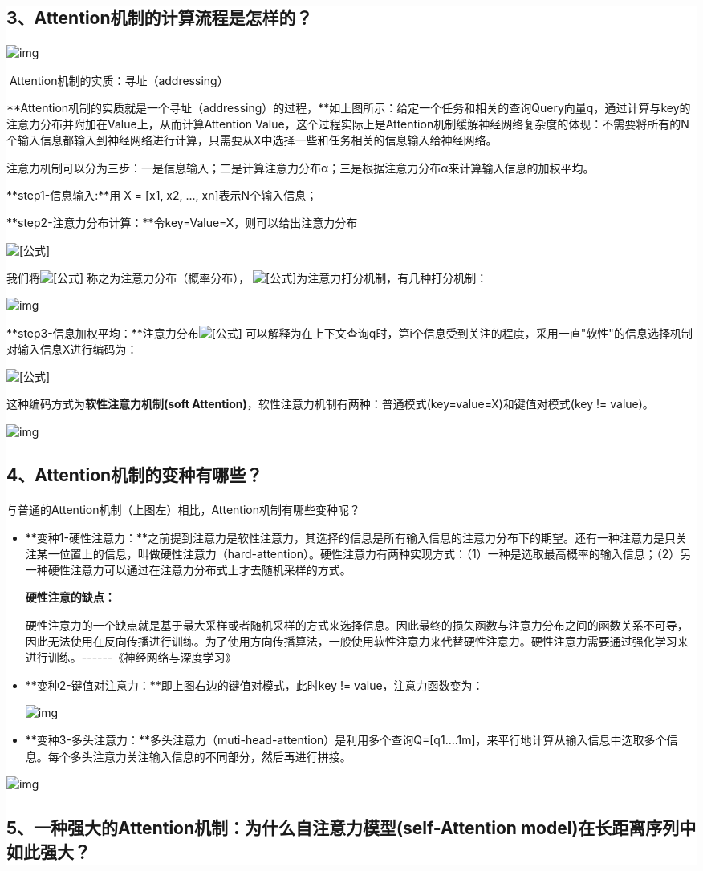 ## 3、Attention机制的计算流程是怎样的？

![img](https://pic1.zhimg.com/80/v2-54fe529ded98721f35277a5bfa79febc_hd.jpg)

​													Attention机制的实质：寻址（addressing）

**Attention机制的实质就是一个寻址（addressing）的过程，**如上图所示：给定一个任务和相关的查询Query向量q，通过计算与key的注意力分布并附加在Value上，从而计算Attention Value，这个过程实际上是Attention机制缓解神经网络复杂度的体现：不需要将所有的N个输入信息都输入到神经网络进行计算，只需要从X中选择一些和任务相关的信息输入给神经网络。

​	注意力机制可以分为三步：一是信息输入；二是计算注意力分布α；三是根据注意力分布α来计算输入信息的加权平均。

**step1-信息输入:**用 X = [x1, x2, ..., xn]表示N个输入信息；

**step2-注意力分布计算：**令key=Value=X，则可以给出注意力分布

![[公式]](https://www.zhihu.com/equation?tex=%5Calpha_i%3Dsoftmax%28s%28key_i%2Cq%29%29%3Dsoftmax%28s%28X_i%2Cq%29%29)

我们将![[公式]](https://www.zhihu.com/equation?tex=%5Calpha_i) 称之为注意力分布（概率分布）， ![[公式]](https://www.zhihu.com/equation?tex=s%28X_i%2Cq%29)为注意力打分机制，有几种打分机制：

![img](https://pic3.zhimg.com/80/v2-981a0c9ab01531c7139e4701574cb056_hd.jpg)

**step3-信息加权平均：**注意力分布![[公式]](https://www.zhihu.com/equation?tex=%5Calpha_i) 可以解释为在上下文查询q时，第i个信息受到关注的程度，采用一直"软性"的信息选择机制对输入信息X进行编码为：

![[公式]](https://www.zhihu.com/equation?tex=att%28q%2CX%29%3D%5Csum_%7Bi%3D1%7D%5E%7BN%7D%7B%5Calpha_iX_i%7D)

这种编码方式为**软性注意力机制(soft Attention)**，软性注意力机制有两种：普通模式(key=value=X)和键值对模式(key != value)。

![img](https://pic3.zhimg.com/80/v2-aa371755dc73b7137149b8d2905fc4ba_hd.jpg)

## 4、Attention机制的变种有哪些？

与普通的Attention机制（上图左）相比，Attention机制有哪些变种呢？

- **变种1-硬性注意力：**之前提到注意力是软性注意力，其选择的信息是所有输入信息的注意力分布下的期望。还有一种注意力是只关注某一位置上的信息，叫做硬性注意力（hard-attention）。硬性注意力有两种实现方式：（1）一种是选取最高概率的输入信息；（2）另一种硬性注意力可以通过在注意力分布式上才去随机采样的方式。

  **硬性注意的缺点：**

  硬性注意力的一个缺点就是基于最大采样或者随机采样的方式来选择信息。因此最终的损失函数与注意力分布之间的函数关系不可导，因此无法使用在反向传播进行训练。为了使用方向传播算法，一般使用软性注意力来代替硬性注意力。硬性注意力需要通过强化学习来进行训练。------《神经网络与深度学习》

- **变种2-键值对注意力：**即上图右边的键值对模式，此时key != value，注意力函数变为：

  ![img](https://pic3.zhimg.com/80/v2-49a8acda3757ea21218b2f7ecca6e9ae_hd.jpg)

- **变种3-多头注意力：**多头注意力（muti-head-attention）是利用多个查询Q=[q1....1m]，来平行地计算从输入信息中选取多个信息。每个多头注意力关注输入信息的不同部分，然后再进行拼接。

![img](https://pic4.zhimg.com/80/v2-27673fff36241d6ef163c9ac1cedcce7_hd.png)

## 5、一种强大的Attention机制：为什么自注意力模型(self-Attention model)在长距离序列中如此强大？
